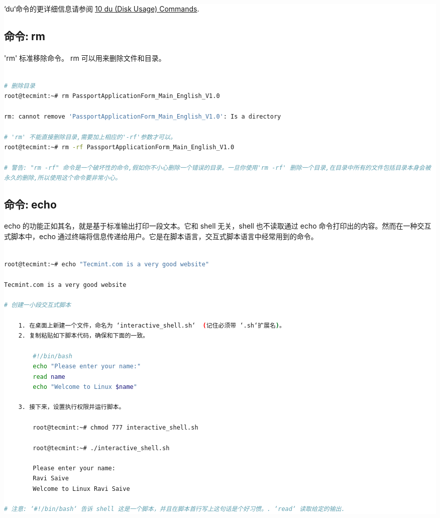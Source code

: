 ‘du‘命令的更详细信息请参阅 [10 du (Disk Usage) Commands][10].


## 命令: rm

'rm' 标准移除命令。 rm 可以用来删除文件和目录。

```sh

# 删除目录
root@tecmint:~# rm PassportApplicationForm_Main_English_V1.0

rm: cannot remove 'PassportApplicationForm_Main_English_V1.0': Is a directory

# 'rm' 不能直接删除目录,需要加上相应的'-rf'参数才可以。
root@tecmint:~# rm -rf PassportApplicationForm_Main_English_V1.0

# 警告: "rm -rf" 命令是一个破坏性的命令,假如你不小心删除一个错误的目录。一旦你使用'rm -rf' 删除一个目录,在目录中所有的文件包括目录本身会被永久的删除,所以使用这个命令要非常小心。

```


## 命令: echo

echo 的功能正如其名，就是基于标准输出打印一段文本。它和 shell 无关，shell 也不读取通过 echo 命令打印出的内容。然而在一种交互式脚本中，echo 通过终端将信息传递给用户。它是在脚本语言，交互式脚本语言中经常用到的命令。

```sh

root@tecmint:~# echo "Tecmint.com is a very good website" 

Tecmint.com is a very good website

# 创建一小段交互式脚本
    
    1. 在桌面上新建一个文件，命名为 ‘interactive_shell.sh‘  (记住必须带 ‘.sh‘扩展名)。
    2. 复制粘贴如下脚本代码，确保和下面的一致。

        #!/bin/bash
        echo "Please enter your name:"
        read name
        echo "Welcome to Linux $name"

    3. 接下来，设置执行权限并运行脚本。

        root@tecmint:~# chmod 777 interactive_shell.sh

        root@tecmint:~# ./interactive_shell.sh

        Please enter your name:
        Ravi Saive
        Welcome to Linux Ravi Saive

# 注意: ‘#!/bin/bash‘ 告诉 shell 这是一个脚本，并且在脚本首行写上这句话是个好习惯。. ‘read‘ 读取给定的输出.

```


[1]: http://www.tecmint.com/useful-basic-commands-of-apt-get-and-apt-cache-for-package-management/
[2]: http://www.tecmint.com/18-tar-command-examples-in-linux/
[3]: http://www.tecmint.com/13-basic-cat-command-examples-in-linux/
[4]: http://www.tecmint.com/20-advanced-commands-for-middle-level-linux-users/
[5]: http://www.oschina.net/translate/useful-linux-commands-for-newbies?cmp
[6]: http://www.tecmint.com/useful-linux-commands-for-newbies/
[7]: http://www.tecmint.com/20-advanced-commands-for-middle-level-linux-users/
[8]: http://www.tecmint.com/35-practical-examples-of-linux-find-command/
[9]: http://www.tecmint.com/how-to-check-disk-space-in-linux/
[10]: http://www.tecmint.com/check-linux-disk-usage-of-files-and-directories/
[11]: http://www.tecmint.com/ifconfig-command-examples/
[12]: http://www.tecmint.com/20-netstat-commands-for-linux-network-management/
[13]: http://www.tecmint.com/8-linux-nslookup-commands-to-troubleshoot-dns-domain-name-server/
[14]: http://www.tecmint.com/10-linux-dig-domain-information-groper-commands-to-query-dns/
[15]: http://www.oschina.net/translate/20-advanced-commands-for-linux-experts
[16]: http://www.tecmint.com/20-advanced-commands-for-linux-experts/
[17]: http://www.oschina.net/translate/20-advanced-commands-for-middle-level-linux-users
[18]: http://www.tecmint.com/12-top-command-examples-in-linux/
[19]: http://www.tecmint.com/what-is-ext2-ext3-ext4-and-how-to-create-and-convert-linux-file-systems/
[20]: http://www.tecmint.com/10-examples-of-linux-free-command/
[21]: http://www.tecmint.com/mysql-backup-and-restore-commands-for-database-administration/
[22]: http://www.tecmint.com/10-lsof-command-examples-in-linux/